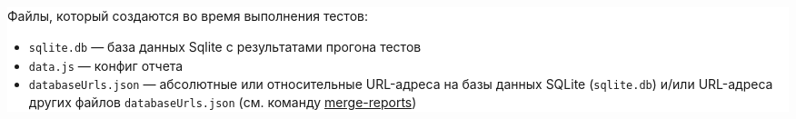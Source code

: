 Файлы, который создаются во время выполнения тестов:

* `sqlite.db` &mdash; база данных Sqlite с результатами прогона тестов
* `data.js` &mdash; конфиг отчета
* `databaseUrls.json` &mdash; абсолютные или относительные URL-адреса на базы данных SQLite (`sqlite.db`) и/или URL-адреса других файлов `databaseUrls.json` (см. команду [merge-reports][merge-reports])

[html-reporter]: https://github.com/gemini-testing/html-reporter
[hermione]: https://github.com/gemini-testing/hermione
[sqlite]: https://www.sqlite.org/index.html
[yandex-metrika]: https://yandex.ru/support/metrica/index.html
[yandex-metrika-goals]: https://yandex.ru/support/metrica/general/goals.html
[how-to-create-counter]: https://yandex.ru/support/metrica/general/creating-counter.html
[merge-reports]: ./html-reporter-commands.md#merge-reports
[http-server]: https://github.com/http-party/http-server#http-server-a-simple-static-http-server
